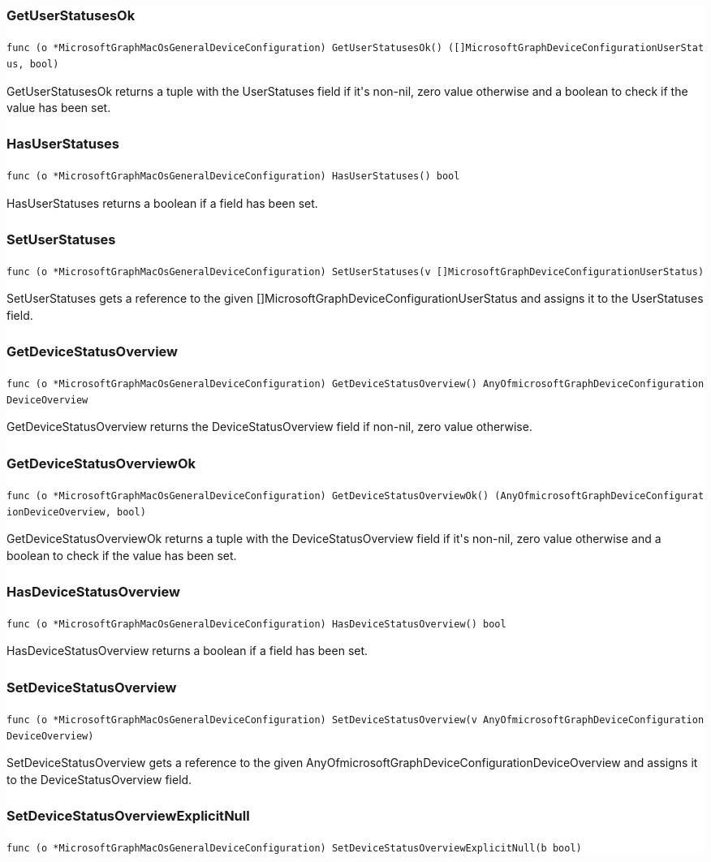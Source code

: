 ### GetUserStatusesOk

`func (o *MicrosoftGraphMacOsGeneralDeviceConfiguration) GetUserStatusesOk() ([]MicrosoftGraphDeviceConfigurationUserStatus, bool)`

GetUserStatusesOk returns a tuple with the UserStatuses field if it's non-nil, zero value otherwise
and a boolean to check if the value has been set.

### HasUserStatuses

`func (o *MicrosoftGraphMacOsGeneralDeviceConfiguration) HasUserStatuses() bool`

HasUserStatuses returns a boolean if a field has been set.

### SetUserStatuses

`func (o *MicrosoftGraphMacOsGeneralDeviceConfiguration) SetUserStatuses(v []MicrosoftGraphDeviceConfigurationUserStatus)`

SetUserStatuses gets a reference to the given []MicrosoftGraphDeviceConfigurationUserStatus and assigns it to the UserStatuses field.

### GetDeviceStatusOverview

`func (o *MicrosoftGraphMacOsGeneralDeviceConfiguration) GetDeviceStatusOverview() AnyOfmicrosoftGraphDeviceConfigurationDeviceOverview`

GetDeviceStatusOverview returns the DeviceStatusOverview field if non-nil, zero value otherwise.

### GetDeviceStatusOverviewOk

`func (o *MicrosoftGraphMacOsGeneralDeviceConfiguration) GetDeviceStatusOverviewOk() (AnyOfmicrosoftGraphDeviceConfigurationDeviceOverview, bool)`

GetDeviceStatusOverviewOk returns a tuple with the DeviceStatusOverview field if it's non-nil, zero value otherwise
and a boolean to check if the value has been set.

### HasDeviceStatusOverview

`func (o *MicrosoftGraphMacOsGeneralDeviceConfiguration) HasDeviceStatusOverview() bool`

HasDeviceStatusOverview returns a boolean if a field has been set.

### SetDeviceStatusOverview

`func (o *MicrosoftGraphMacOsGeneralDeviceConfiguration) SetDeviceStatusOverview(v AnyOfmicrosoftGraphDeviceConfigurationDeviceOverview)`

SetDeviceStatusOverview gets a reference to the given AnyOfmicrosoftGraphDeviceConfigurationDeviceOverview and assigns it to the DeviceStatusOverview field.

### SetDeviceStatusOverviewExplicitNull

`func (o *MicrosoftGraphMacOsGeneralDeviceConfiguration) SetDeviceStatusOverviewExplicitNull(b bool)`
